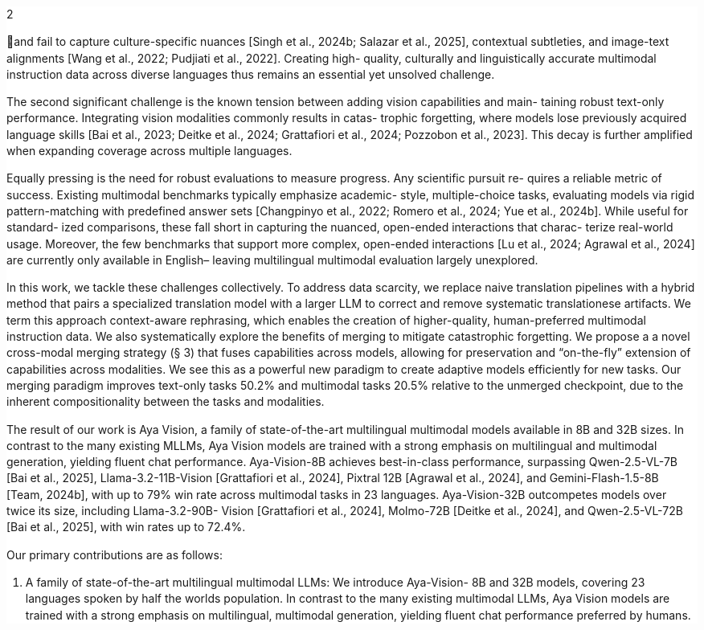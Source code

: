 
2

and fail to capture culture-specific nuances [Singh et al., 2024b; Salazar et al., 2025], contextual
subtleties, and image-text alignments [Wang et al., 2022; Pudjiati et al., 2022]. Creating high-
quality, culturally and linguistically accurate multimodal instruction data across diverse languages
thus remains an essential yet unsolved challenge.

The second significant challenge is the known tension between adding vision capabilities and main-
taining robust text-only performance.
Integrating vision modalities commonly results in catas-
trophic forgetting, where models lose previously acquired language skills [Bai et al., 2023; Deitke
et al., 2024; Grattafiori et al., 2024; Pozzobon et al., 2023]. This decay is further amplified when
expanding coverage across multiple languages.

Equally pressing is the need for robust evaluations to measure progress. Any scientific pursuit re-
quires a reliable metric of success. Existing multimodal benchmarks typically emphasize academic-
style, multiple-choice tasks, evaluating models via rigid pattern-matching with predefined answer
sets [Changpinyo et al., 2022; Romero et al., 2024; Yue et al., 2024b]. While useful for standard-
ized comparisons, these fall short in capturing the nuanced, open-ended interactions that charac-
terize real-world usage. Moreover, the few benchmarks that support more complex, open-ended
interactions [Lu et al., 2024; Agrawal et al., 2024] are currently only available in English– leaving
multilingual multimodal evaluation largely unexplored.

In this work, we tackle these challenges collectively. To address data scarcity, we replace naive
translation pipelines with a hybrid method that pairs a specialized translation model with a larger
LLM to correct and remove systematic translationese artifacts. We term this approach context-aware
rephrasing, which enables the creation of higher-quality, human-preferred multimodal instruction
data. We also systematically explore the benefits of merging to mitigate catastrophic forgetting.
We propose a a novel cross-modal merging strategy (§ 3) that fuses capabilities across models,
allowing for preservation and “on-the-fly” extension of capabilities across modalities. We see this as
a powerful new paradigm to create adaptive models efficiently for new tasks. Our merging paradigm
improves text-only tasks 50.2% and multimodal tasks 20.5% relative to the unmerged checkpoint,
due to the inherent compositionality between the tasks and modalities.

The result of our work is Aya Vision, a family of state-of-the-art multilingual multimodal models
available in 8B and 32B sizes. In contrast to the many existing MLLMs, Aya Vision models are
trained with a strong emphasis on multilingual and multimodal generation, yielding fluent chat
performance. Aya-Vision-8B achieves best-in-class performance, surpassing Qwen-2.5-VL-7B [Bai
et al., 2025], Llama-3.2-11B-Vision [Grattafiori et al., 2024], Pixtral 12B [Agrawal et al., 2024],
and Gemini-Flash-1.5-8B [Team, 2024b], with up to 79% win rate across multimodal tasks in
23 languages. Aya-Vision-32B outcompetes models over twice its size, including Llama-3.2-90B-
Vision [Grattafiori et al., 2024], Molmo-72B [Deitke et al., 2024], and Qwen-2.5-VL-72B [Bai et al.,
2025], with win rates up to 72.4%.

Our primary contributions are as follows:

1. A family of state-of-the-art multilingual multimodal LLMs: We introduce Aya-Vision-
8B and 32B models, covering 23 languages spoken by half the worlds population. In contrast
to the many existing multimodal LLMs, Aya Vision models are trained with a strong emphasis
on multilingual, multimodal generation, yielding fluent chat performance preferred by humans.
